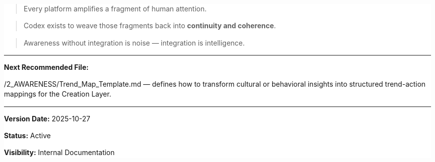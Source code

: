   

> Every platform amplifies a fragment of human attention.

> Codex exists to weave those fragments back into **continuity and coherence**.

> Awareness without integration is noise — integration is intelligence.

---

**Next Recommended File:**

/2_AWARENESS/Trend_Map_Template.md — defines how to transform cultural or behavioral insights into structured trend-action mappings for the Creation Layer.

---

**Version Date:** 2025-10-27

**Status:** Active

**Visibility:** Internal Documentation


